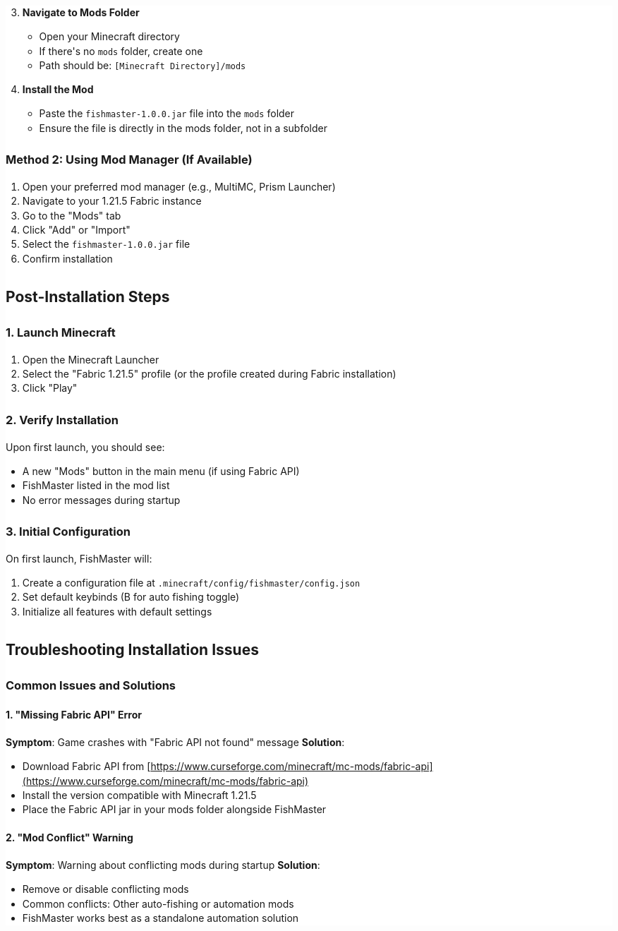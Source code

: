 3. **Navigate to Mods Folder**
   - Open your Minecraft directory
   - If there's no `mods` folder, create one
   - Path should be: `[Minecraft Directory]/mods`

4. **Install the Mod**
   - Paste the `fishmaster-1.0.0.jar` file into the `mods` folder
   - Ensure the file is directly in the mods folder, not in a subfolder

### Method 2: Using Mod Manager (If Available)

1. Open your preferred mod manager (e.g., MultiMC, Prism Launcher)
2. Navigate to your 1.21.5 Fabric instance
3. Go to the "Mods" tab
4. Click "Add" or "Import"
5. Select the `fishmaster-1.0.0.jar` file
6. Confirm installation

## Post-Installation Steps

### 1. Launch Minecraft
1. Open the Minecraft Launcher
2. Select the "Fabric 1.21.5" profile (or the profile created during Fabric installation)
3. Click "Play"

### 2. Verify Installation
Upon first launch, you should see:
- A new "Mods" button in the main menu (if using Fabric API)
- FishMaster listed in the mod list
- No error messages during startup

### 3. Initial Configuration
On first launch, FishMaster will:
1. Create a configuration file at `.minecraft/config/fishmaster/config.json`
2. Set default keybinds (B for auto fishing toggle)
3. Initialize all features with default settings

## Troubleshooting Installation Issues

### Common Issues and Solutions

#### 1. "Missing Fabric API" Error
**Symptom**: Game crashes with "Fabric API not found" message
**Solution**: 
- Download Fabric API from [https://www.curseforge.com/minecraft/mc-mods/fabric-api](https://www.curseforge.com/minecraft/mc-mods/fabric-api)
- Install the version compatible with Minecraft 1.21.5
- Place the Fabric API jar in your mods folder alongside FishMaster

#### 2. "Mod Conflict" Warning
**Symptom**: Warning about conflicting mods during startup
**Solution**:
- Remove or disable conflicting mods
- Common conflicts: Other auto-fishing or automation mods
- FishMaster works best as a standalone automation solution
